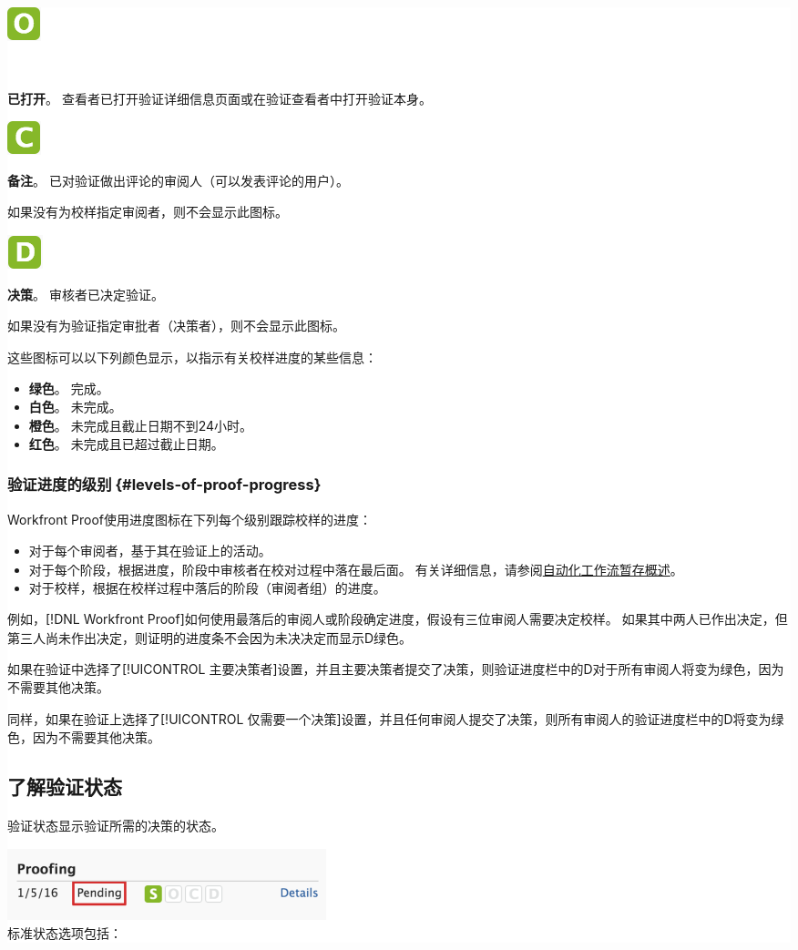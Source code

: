   <td> <p> <img src="assets/proof-progress-opened-icon.png" alt="proof_progress_opened_icon.png"> </p> <p> </p> </td> 
   <td> <p><strong>已打开</strong>。 查看者已打开验证详细信息页面或在验证查看者中打开验证本身。</p> </td> 
  </tr> 
  <tr> 
   <td> <p> <img src="assets/proof-progress-comment-icon.png" alt="proof_progress_comment_icon.png"> </p> </td> 
   <td> <p><strong>备注</strong>。 已对验证做出评论的审阅人（可以发表评论的用户）。</p> <p>如果没有为校样指定审阅者，则不会显示此图标。</p> </td> 
  </tr> 
  <tr> 
   <td> <p> <img src="assets/proof-progress-decision-icon.png" alt="proof_progress_decision_icon.png"> </p> </td> 
   <td> <p><strong>决策</strong>。 审核者已决定验证。</p> <p>如果没有为验证指定审批者（决策者），则不会显示此图标。 </p> </td> 
  </tr> 
 </tbody> 
</table>

这些图标可以以下列颜色显示，以指示有关校样进度的某些信息：

* **绿色**。 完成。
* **白色**。 未完成。
* **橙色**。 未完成且截止日期不到24小时。
* **红色**。 未完成且已超过截止日期。

### 验证进度的级别 {#levels-of-proof-progress}

Workfront Proof使用进度图标在下列每个级别跟踪校样的进度：

* 对于每个审阅者，基于其在验证上的活动。
* 对于每个阶段，根据进度，阶段中审核者在校对过程中落在最后面。 有关详细信息，请参阅[自动化工作流暂存概述](../../../review-and-approve-work/proofing/proofing-overview/stages.md)。
* 对于校样，根据在校样过程中落后的阶段（审阅者组）的进度。

例如，[!DNL Workfront Proof]如何使用最落后的审阅人或阶段确定进度，假设有三位审阅人需要决定校样。 如果其中两人已作出决定，但第三人尚未作出决定，则证明的进度条不会因为未决决定而显示D绿色。

如果在验证中选择了[!UICONTROL 主要决策者]设置，并且主要决策者提交了决策，则验证进度栏中的D对于所有审阅人将变为绿色，因为不需要其他决策。

同样，如果在验证上选择了[!UICONTROL 仅需要一个决策]设置，并且任何审阅人提交了决策，则所有审阅人的验证进度栏中的D将变为绿色，因为不需要其他决策。

## 了解验证状态

验证状态显示验证所需的决策的状态。

![proof_edit_existing_status.png](assets/proof-edit-existing-status-350x78.png)\
标准状态选项包括：
